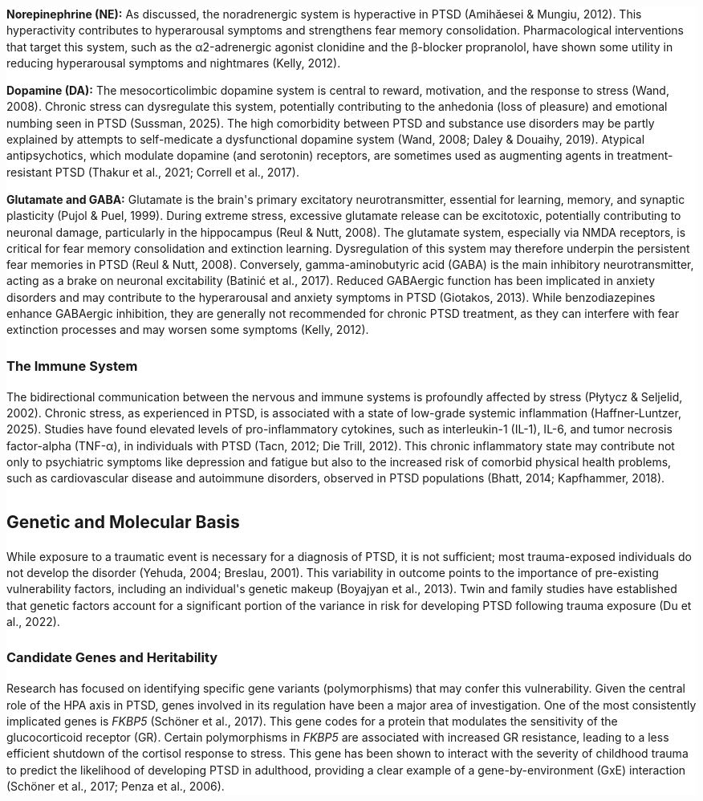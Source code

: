 **Norepinephrine (NE):** As discussed, the noradrenergic system is hyperactive in PTSD (Amihăesei & Mungiu, 2012). This hyperactivity contributes to hyperarousal symptoms and strengthens fear memory consolidation. Pharmacological interventions that target this system, such as the α2-adrenergic agonist clonidine and the β-blocker propranolol, have shown some utility in reducing hyperarousal symptoms and nightmares (Kelly, 2012).

**Dopamine (DA):** The mesocorticolimbic dopamine system is central to reward, motivation, and the response to stress (Wand, 2008). Chronic stress can dysregulate this system, potentially contributing to the anhedonia (loss of pleasure) and emotional numbing seen in PTSD (Sussman, 2025). The high comorbidity between PTSD and substance use disorders may be partly explained by attempts to self-medicate a dysfunctional dopamine system (Wand, 2008; Daley & Douaihy, 2019). Atypical antipsychotics, which modulate dopamine (and serotonin) receptors, are sometimes used as augmenting agents in treatment-resistant PTSD (Thakur et al., 2021; Correll et al., 2017).

**Glutamate and GABA:** Glutamate is the brain's primary excitatory neurotransmitter, essential for learning, memory, and synaptic plasticity (Pujol & Puel, 1999). During extreme stress, excessive glutamate release can be excitotoxic, potentially contributing to neuronal damage, particularly in the hippocampus (Reul & Nutt, 2008). The glutamate system, especially via NMDA receptors, is critical for fear memory consolidation and extinction learning. Dysregulation of this system may therefore underpin the persistent fear memories in PTSD (Reul & Nutt, 2008). Conversely, gamma-aminobutyric acid (GABA) is the main inhibitory neurotransmitter, acting as a brake on neuronal excitability (Batinić et al., 2017). Reduced GABAergic function has been implicated in anxiety disorders and may contribute to the hyperarousal and anxiety symptoms in PTSD (Giotakos, 2013). While benzodiazepines enhance GABAergic inhibition, they are generally not recommended for chronic PTSD treatment, as they can interfere with fear extinction processes and may worsen some symptoms (Kelly, 2012).

### The Immune System

The bidirectional communication between the nervous and immune systems is profoundly affected by stress (Płytycz & Seljelid, 2002). Chronic stress, as experienced in PTSD, is associated with a state of low-grade systemic inflammation (Haffner‐Luntzer, 2025). Studies have found elevated levels of pro-inflammatory cytokines, such as interleukin-1 (IL-1), IL-6, and tumor necrosis factor-alpha (TNF-α), in individuals with PTSD (Tacn, 2012; Die Trill, 2012). This chronic inflammatory state may contribute not only to psychiatric symptoms like depression and fatigue but also to the increased risk of comorbid physical health problems, such as cardiovascular disease and autoimmune disorders, observed in PTSD populations (Bhatt, 2014; Kapfhammer, 2018).

## Genetic and Molecular Basis

While exposure to a traumatic event is necessary for a diagnosis of PTSD, it is not sufficient; most trauma-exposed individuals do not develop the disorder (Yehuda, 2004; Breslau, 2001). This variability in outcome points to the importance of pre-existing vulnerability factors, including an individual's genetic makeup (Boyajyan et al., 2013). Twin and family studies have established that genetic factors account for a significant portion of the variance in risk for developing PTSD following trauma exposure (Du et al., 2022).

### Candidate Genes and Heritability

Research has focused on identifying specific gene variants (polymorphisms) that may confer this vulnerability. Given the central role of the HPA axis in PTSD, genes involved in its regulation have been a major area of investigation. One of the most consistently implicated genes is *FKBP5* (Schöner et al., 2017). This gene codes for a protein that modulates the sensitivity of the glucocorticoid receptor (GR). Certain polymorphisms in *FKBP5* are associated with increased GR resistance, leading to a less efficient shutdown of the cortisol response to stress. This gene has been shown to interact with the severity of childhood trauma to predict the likelihood of developing PTSD in adulthood, providing a clear example of a gene-by-environment (GxE) interaction (Schöner et al., 2017; Penza et al., 2006).
